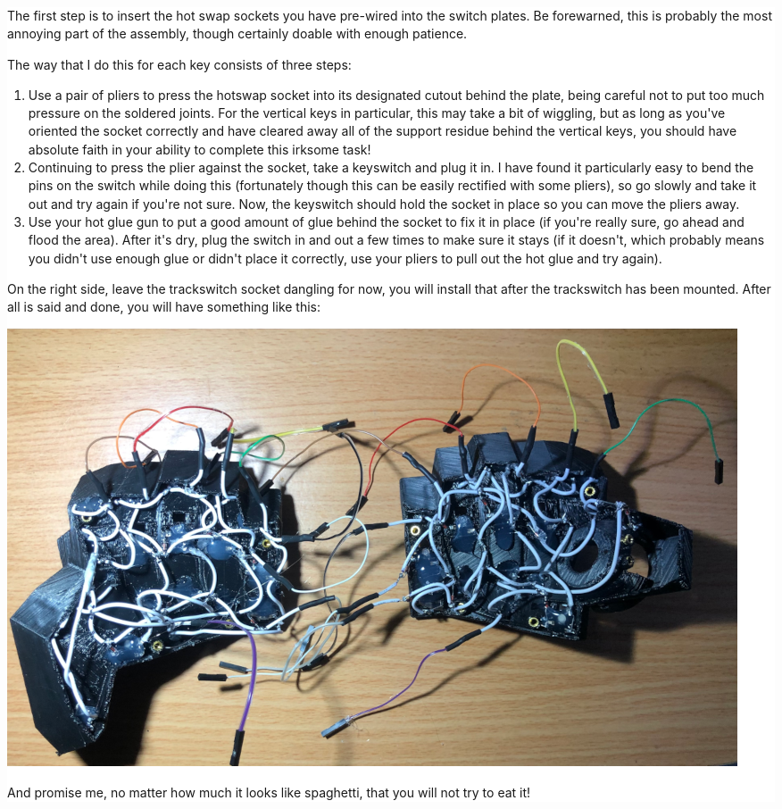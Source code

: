 The first step is to insert the hot swap sockets you have pre-wired into the switch plates.
Be forewarned, this is probably the most annoying part of the assembly,
though certainly doable with enough patience.

The way that I do this for each key consists of three steps:
1. Use a pair of pliers to press the hotswap socket into its designated cutout behind the plate, being careful not to put too much pressure on the soldered joints.
For the vertical keys in particular, this may take a bit of wiggling, but as long as you've oriented the socket correctly and have cleared away all of the support residue behind the vertical keys, you should have absolute faith in your ability to complete this irksome task!
2. Continuing to press the plier against the socket, take a keyswitch and plug it in.
I have found it particularly easy to bend the pins on the switch while doing this (fortunately though this can be easily rectified with some pliers), so go slowly and take it out and try again if you're not sure. Now, the keyswitch should hold the socket in place so you can move the pliers away.
3. Use your hot glue gun to put a good amount of glue behind the socket to fix it in place (if you're really sure, go ahead and flood the area).
After it's dry, plug the switch in and out a few times to make sure it stays
(if it doesn't, which probably means you didn't use enough glue or didn't place it correctly, use your pliers to pull out the hot glue and try again).

On the right side, leave the trackswitch socket dangling for now,
you will install that after the trackswitch has been mounted.
After all is said and done, you will have something like this:

![Spaghetti](images/spaghetti.png)

And promise me, no matter how much it looks like spaghetti, that you will not try to eat it!
